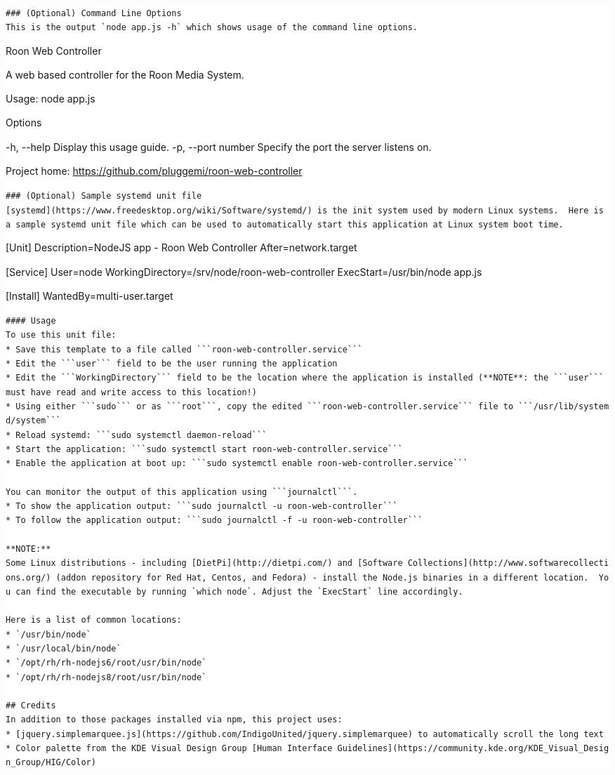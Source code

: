 ```
### (Optional) Command Line Options
This is the output `node app.js -h` which shows usage of the command line options.
```
Roon Web Controller

 A web based controller for the Roon Media System.

 Usage: node app.js <options>

Options

 -h, --help          Display this usage guide.
 -p, --port number   Specify the port the server listens on.

 Project home: https://github.com/pluggemi/roon-web-controller
```
### (Optional) Sample systemd unit file
[systemd](https://www.freedesktop.org/wiki/Software/systemd/) is the init system used by modern Linux systems.  Here is a sample systemd unit file which can be used to automatically start this application at Linux system boot time.
```
[Unit]
Description=NodeJS app - Roon Web Controller
After=network.target

[Service]
User=node
WorkingDirectory=/srv/node/roon-web-controller
ExecStart=/usr/bin/node app.js

[Install]
WantedBy=multi-user.target
```
#### Usage
To use this unit file:
* Save this template to a file called ```roon-web-controller.service```
* Edit the ```user``` field to be the user running the application
* Edit the ```WorkingDirectory``` field to be the location where the application is installed (**NOTE**: the ```user``` must have read and write access to this location!)
* Using either ```sudo``` or as ```root```, copy the edited ```roon-web-controller.service``` file to ```/usr/lib/systemd/system```
* Reload systemd: ```sudo systemctl daemon-reload```
* Start the application: ```sudo systemctl start roon-web-controller.service```
* Enable the application at boot up: ```sudo systemctl enable roon-web-controller.service```

You can monitor the output of this application using ```journalctl```.
* To show the application output: ```sudo journalctl -u roon-web-controller```
* To follow the application output: ```sudo journalctl -f -u roon-web-controller```

**NOTE:**
Some Linux distributions - including [DietPi](http://dietpi.com/) and [Software Collections](http://www.softwarecollections.org/) (addon repository for Red Hat, Centos, and Fedora) - install the Node.js binaries in a different location.  You can find the executable by running `which node`. Adjust the `ExecStart` line accordingly.

Here is a list of common locations:
* `/usr/bin/node`
* `/usr/local/bin/node`
* `/opt/rh/rh-nodejs6/root/usr/bin/node`
* `/opt/rh/rh-nodejs8/root/usr/bin/node`

## Credits
In addition to those packages installed via npm, this project uses:
* [jquery.simplemarquee.js](https://github.com/IndigoUnited/jquery.simplemarquee) to automatically scroll the long text
* Color palette from the KDE Visual Design Group [Human Interface Guidelines](https://community.kde.org/KDE_Visual_Design_Group/HIG/Color)
```